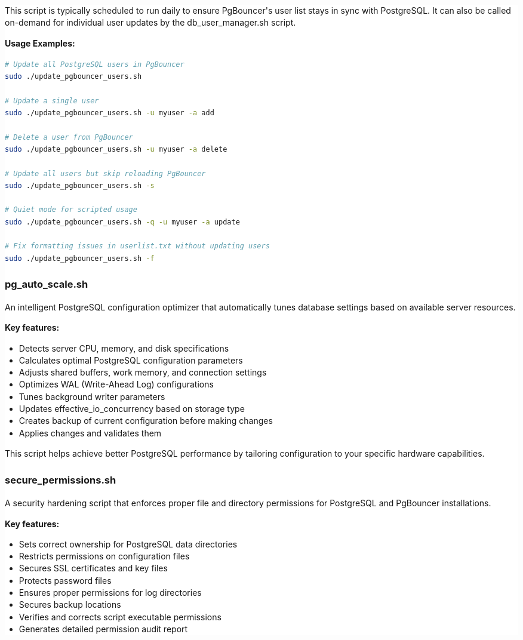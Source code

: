 This script is typically scheduled to run daily to ensure PgBouncer's user list stays in sync with PostgreSQL. It can also be called on-demand for individual user updates by the db_user_manager.sh script.

**Usage Examples:**
```bash
# Update all PostgreSQL users in PgBouncer
sudo ./update_pgbouncer_users.sh

# Update a single user
sudo ./update_pgbouncer_users.sh -u myuser -a add

# Delete a user from PgBouncer
sudo ./update_pgbouncer_users.sh -u myuser -a delete

# Update all users but skip reloading PgBouncer
sudo ./update_pgbouncer_users.sh -s

# Quiet mode for scripted usage
sudo ./update_pgbouncer_users.sh -q -u myuser -a update

# Fix formatting issues in userlist.txt without updating users
sudo ./update_pgbouncer_users.sh -f
```

### pg_auto_scale.sh

An intelligent PostgreSQL configuration optimizer that automatically tunes database settings based on available server resources.

**Key features:**
- Detects server CPU, memory, and disk specifications
- Calculates optimal PostgreSQL configuration parameters
- Adjusts shared buffers, work memory, and connection settings
- Optimizes WAL (Write-Ahead Log) configurations
- Tunes background writer parameters
- Updates effective_io_concurrency based on storage type
- Creates backup of current configuration before making changes
- Applies changes and validates them

This script helps achieve better PostgreSQL performance by tailoring configuration to your specific hardware capabilities.

### secure_permissions.sh

A security hardening script that enforces proper file and directory permissions for PostgreSQL and PgBouncer installations.

**Key features:**
- Sets correct ownership for PostgreSQL data directories
- Restricts permissions on configuration files
- Secures SSL certificates and key files
- Protects password files
- Ensures proper permissions for log directories
- Secures backup locations
- Verifies and corrects script executable permissions
- Generates detailed permission audit report

